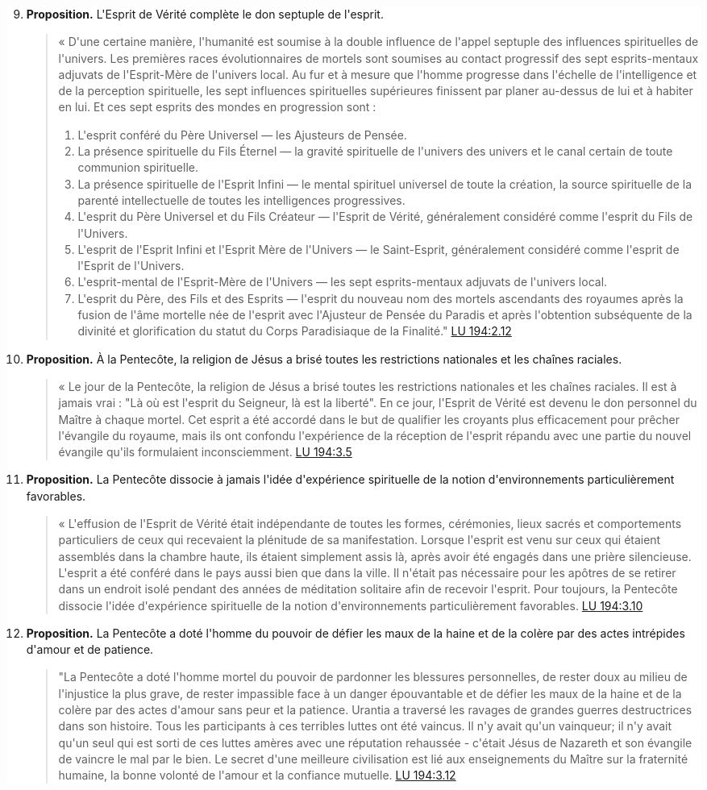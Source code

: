 9. **Proposition.** L'Esprit de Vérité complète le don septuple de l'esprit.  
	> « D'une certaine manière, l'humanité est soumise à la double influence de l'appel septuple des influences spirituelles de l'univers. Les premières races évolutionnaires de mortels sont soumises au contact progressif des sept esprits-mentaux adjuvats de l'Esprit-Mère de l'univers local. Au fur et à mesure que l'homme progresse dans l'échelle de l'intelligence et de la perception spirituelle, les sept influences spirituelles supérieures finissent par planer au-dessus de lui et à habiter en lui. Et ces sept esprits des mondes en progression sont :  
	>
	> 1. L'esprit conféré du Père Universel — les Ajusteurs de Pensée.  
	> 2. La présence spirituelle du Fils Éternel — la gravité spirituelle de l'univers des univers et le canal certain de toute communion spirituelle.  
	> 3. La présence spirituelle de l'Esprit Infini — le mental spirituel universel de toute la création, la source spirituelle de la parenté intellectuelle de toutes les intelligences progressives.  
	> 4. L'esprit du Père Universel et du Fils Créateur — l'Esprit de Vérité, généralement considéré comme l'esprit du Fils de l'Univers.  
	> 5. L'esprit de l'Esprit Infini et l'Esprit Mère de l'Univers — le Saint-Esprit, généralement considéré comme l'esprit de l'Esprit de l'Univers.  
	> 6. L'esprit-mental de l'Esprit-Mère de l'Univers — les sept esprits-mentaux adjuvats de l'univers local.  
	> 7. L'esprit du Père, des Fils et des Esprits — l'esprit du nouveau nom des mortels ascendants des royaumes après la fusion de l'âme mortelle née de l'esprit avec l'Ajusteur de Pensée du Paradis et après l'obtention subséquente de la divinité et glorification du statut du Corps Paradisiaque de la Finalité." [LU 194:2.12](/fr/The_Urantia_Book/194#p2_12)  

10. **Proposition.** À la Pentecôte, la religion de Jésus a brisé toutes les restrictions nationales et les chaînes raciales.  
	> « Le jour de la Pentecôte, la religion de Jésus a brisé toutes les restrictions nationales et les chaînes raciales. Il est à jamais vrai : "Là où est l'esprit du Seigneur, là est la liberté". En ce jour, l'Esprit de Vérité est devenu le don personnel du Maître à chaque mortel. Cet esprit a été accordé dans le but de qualifier les croyants plus efficacement pour prêcher l'évangile du royaume, mais ils ont confondu l'expérience de la réception de l'esprit répandu avec une partie du nouvel évangile qu'ils formulaient inconsciemment. [LU 194:3.5](/fr/The_Urantia_Book/194#p3_5)  

11. **Proposition.** La Pentecôte dissocie à jamais l'idée d'expérience spirituelle de la notion d'environnements particulièrement favorables.  
	> « L'effusion de l'Esprit de Vérité était indépendante de toutes les formes, cérémonies, lieux sacrés et comportements particuliers de ceux qui recevaient la plénitude de sa manifestation. Lorsque l'esprit est venu sur ceux qui étaient assemblés dans la chambre haute, ils étaient simplement assis là, après avoir été engagés dans une prière silencieuse. L'esprit a été conféré dans le pays aussi bien que dans la ville. Il n'était pas nécessaire pour les apôtres de se retirer dans un endroit isolé pendant des années de méditation solitaire afin de recevoir l'esprit. Pour toujours, la Pentecôte dissocie l'idée d'expérience spirituelle de la notion d'environnements particulièrement favorables. [LU 194:3.10](/fr/The_Urantia_Book/194#p3_10)  

12. **Proposition.** La Pentecôte a doté l'homme du pouvoir de défier les maux de la haine et de la colère par des actes intrépides d'amour et de patience.  
	> "La Pentecôte a doté l'homme mortel du pouvoir de pardonner les blessures personnelles, de rester doux au milieu de l'injustice la plus grave, de rester impassible face à un danger épouvantable et de défier les maux de la haine et de la colère par des actes d'amour sans peur et la patience. Urantia a traversé les ravages de grandes guerres destructrices dans son histoire. Tous les participants à ces terribles luttes ont été vaincus. Il n'y avait qu'un vainqueur; il n'y avait qu'un seul qui est sorti de ces luttes amères avec une réputation rehaussée - c'était Jésus de Nazareth et son évangile de vaincre le mal par le bien. Le secret d'une meilleure civilisation est lié aux enseignements du Maître sur la fraternité humaine, la bonne volonté de l'amour et la confiance mutuelle. [LU 194:3.12](/fr/The_Urantia_Book/194#p3_12)  

